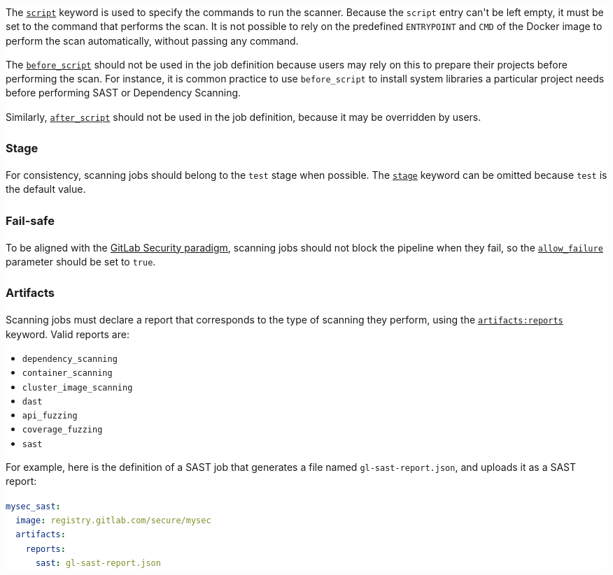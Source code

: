 The [`script`](../../ci/yaml/index.md#script) keyword
is used to specify the commands to run the scanner.
Because the `script` entry can't be left empty, it must be set to the command that performs the scan.
It is not possible to rely on the predefined `ENTRYPOINT` and `CMD` of the Docker image
to perform the scan automatically, without passing any command.

The [`before_script`](../../ci/yaml/index.md#before_script)
should not be used in the job definition because users may rely on this to prepare their projects before performing the scan.
For instance, it is common practice to use `before_script` to install system libraries
a particular project needs before performing SAST or Dependency Scanning.

Similarly, [`after_script`](../../ci/yaml/index.md#after_script)
should not be used in the job definition, because it may be overridden by users.

### Stage

For consistency, scanning jobs should belong to the `test` stage when possible.
The [`stage`](../../ci/yaml/index.md#stage) keyword can be omitted because `test` is the default value.

### Fail-safe

To be aligned with the [GitLab Security paradigm](https://about.gitlab.com/direction/secure/#security-paradigm),
scanning jobs should not block the pipeline when they fail,
so the [`allow_failure`](../../ci/yaml/index.md#allow_failure) parameter should be set to `true`.

### Artifacts

Scanning jobs must declare a report that corresponds to the type of scanning they perform,
using the [`artifacts:reports`](../../ci/yaml/index.md#artifactsreports) keyword.
Valid reports are:

- `dependency_scanning`
- `container_scanning`
- `cluster_image_scanning`
- `dast`
- `api_fuzzing`
- `coverage_fuzzing`
- `sast`

For example, here is the definition of a SAST job that generates a file named `gl-sast-report.json`,
and uploads it as a SAST report:

```yaml
mysec_sast:
  image: registry.gitlab.com/secure/mysec
  artifacts:
    reports:
      sast: gl-sast-report.json
```
